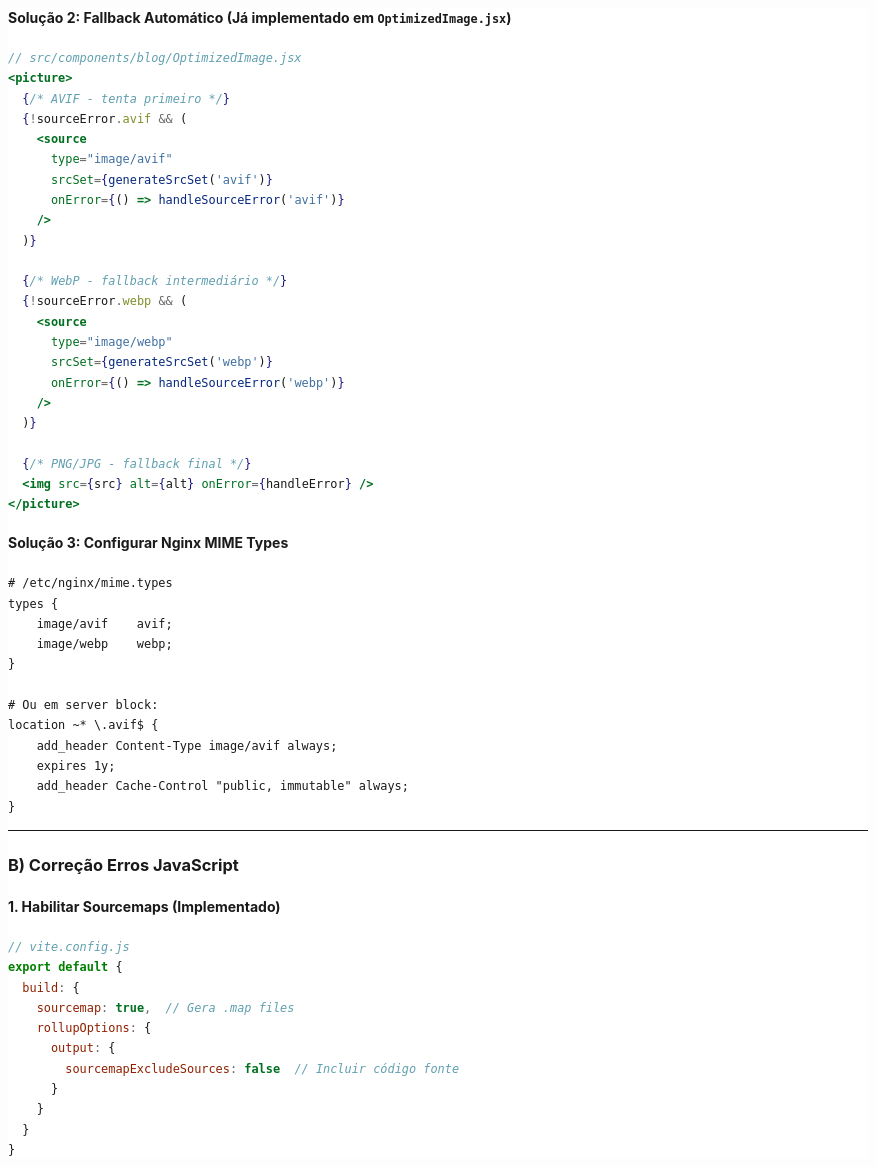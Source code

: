 #### Solução 2: Fallback Automático (Já implementado em `OptimizedImage.jsx`)

```jsx
// src/components/blog/OptimizedImage.jsx
<picture>
  {/* AVIF - tenta primeiro */}
  {!sourceError.avif && (
    <source
      type="image/avif"
      srcSet={generateSrcSet('avif')}
      onError={() => handleSourceError('avif')}
    />
  )}

  {/* WebP - fallback intermediário */}
  {!sourceError.webp && (
    <source
      type="image/webp"
      srcSet={generateSrcSet('webp')}
      onError={() => handleSourceError('webp')}
    />
  )}

  {/* PNG/JPG - fallback final */}
  <img src={src} alt={alt} onError={handleError} />
</picture>
```

#### Solução 3: Configurar Nginx MIME Types

```nginx
# /etc/nginx/mime.types
types {
    image/avif    avif;
    image/webp    webp;
}

# Ou em server block:
location ~* \.avif$ {
    add_header Content-Type image/avif always;
    expires 1y;
    add_header Cache-Control "public, immutable" always;
}
```

---

### B) Correção Erros JavaScript

#### 1. Habilitar Sourcemaps (Implementado)

```javascript
// vite.config.js
export default {
  build: {
    sourcemap: true,  // Gera .map files
    rollupOptions: {
      output: {
        sourcemapExcludeSources: false  // Incluir código fonte
      }
    }
  }
}
```
